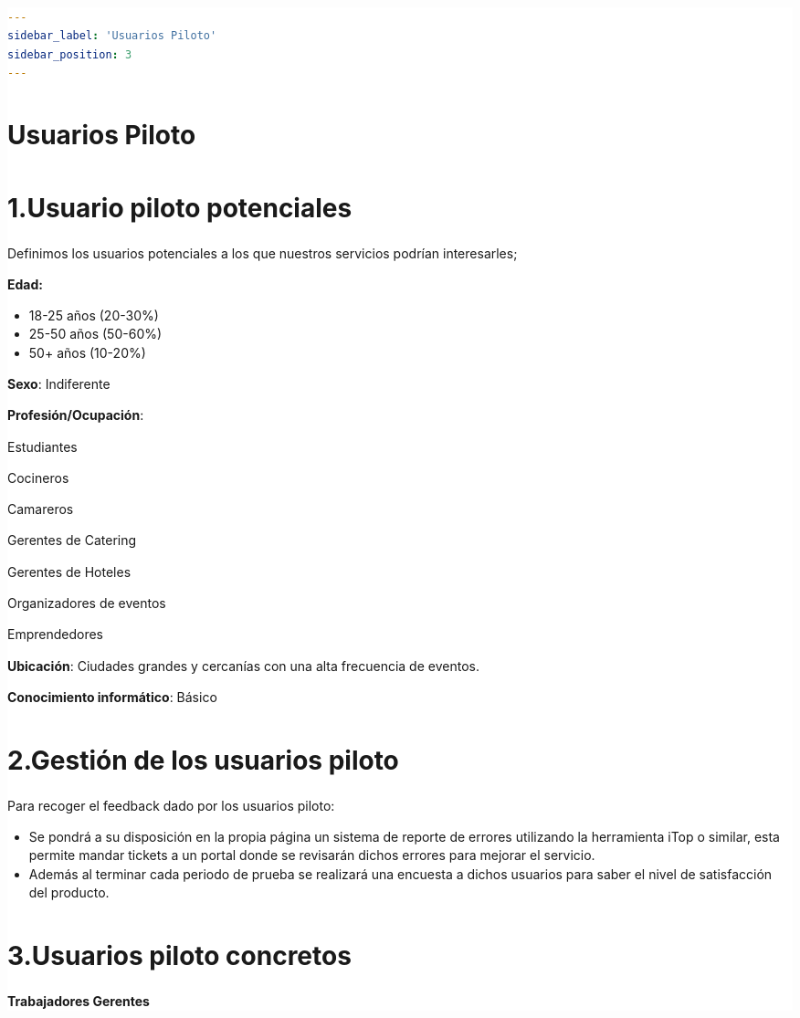 ```yaml
---
sidebar_label: 'Usuarios Piloto'
sidebar_position: 3
---
```

# Usuarios Piloto

# **1.Usuario piloto potenciales**

Definimos los usuarios potenciales a los que nuestros servicios podrían interesarles;

**Edad:**

- 18-25 años (20-30%)
- 25-50 años (50-60%)
- 50+ años (10-20%)

**Sexo**: Indiferente

**Profesión/Ocupación**:

Estudiantes

Cocineros

Camareros

Gerentes de Catering

Gerentes de Hoteles

Organizadores de eventos

Emprendedores

**Ubicación**: Ciudades grandes y cercanías con una alta frecuencia de eventos.

**Conocimiento informático**: Básico

# **2.Gestión de los usuarios piloto**

Para recoger el feedback dado por los usuarios piloto:

- Se pondrá a su disposición en la propia página un sistema de reporte de errores utilizando la herramienta iTop o similar, esta permite mandar tickets a un portal donde se revisarán dichos errores para mejorar el servicio.
- Además al terminar cada periodo de prueba se realizará una encuesta a dichos usuarios para saber el nivel de satisfacción del producto.

# **3.Usuarios piloto concretos**

**Trabajadores Gerentes**
